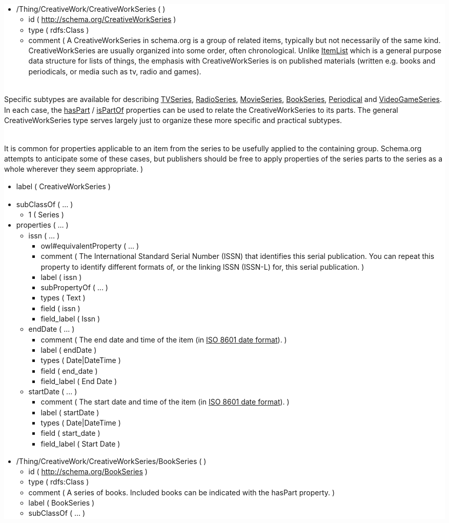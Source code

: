 * /Thing/CreativeWork/CreativeWorkSeries (  )
   - id ( http://schema.org/CreativeWorkSeries )
   - type ( rdfs:Class )
   - comment ( A CreativeWorkSeries in schema.org is a group of related items, typically but not necessarily of the same kind. CreativeWorkSeries are usually organized into some order, often chronological. Unlike <a class="localLink" href="http://schema.org/ItemList">ItemList</a> which is a general purpose data structure for lists of things, the emphasis with CreativeWorkSeries is on published materials (written e.g. books and periodicals, or media such as tv, radio and games).<br/><br/>

Specific subtypes are available for describing <a class="localLink" href="http://schema.org/TVSeries">TVSeries</a>, <a class="localLink" href="http://schema.org/RadioSeries">RadioSeries</a>, <a class="localLink" href="http://schema.org/MovieSeries">MovieSeries</a>, <a class="localLink" href="http://schema.org/BookSeries">BookSeries</a>, <a class="localLink" href="http://schema.org/Periodical">Periodical</a> and <a class="localLink" href="http://schema.org/VideoGameSeries">VideoGameSeries</a>. In each case, the <a class="localLink" href="http://schema.org/hasPart">hasPart</a> / <a class="localLink" href="http://schema.org/isPartOf">isPartOf</a> properties can be used to relate the CreativeWorkSeries to its parts. The general CreativeWorkSeries type serves largely just to organize these more specific and practical subtypes.<br/><br/>

It is common for properties applicable to an item from the series to be usefully applied to the containing group. Schema.org attempts to anticipate some of these cases, but publishers should be free to apply properties of the series parts to the series as a whole wherever they seem appropriate. )
   - label ( CreativeWorkSeries )
   + subClassOf ( ... )
      - 1 ( Series )
   + properties ( ... )
      + issn ( ... )
         + owl#equivalentProperty ( ... )
         - comment ( The International Standard Serial Number (ISSN) that identifies this serial publication. You can repeat this property to identify different formats of, or the linking ISSN (ISSN-L) for, this serial publication. )
         - label ( issn )
         + subPropertyOf ( ... )
         - types ( Text )
         - field ( issn )
         - field_label ( Issn )
      + endDate ( ... )
         - comment ( The end date and time of the item (in <a href="http://en.wikipedia.org/wiki/ISO_8601">ISO 8601 date format</a>). )
         - label ( endDate )
         - types ( Date|DateTime )
         - field ( end_date )
         - field_label ( End Date )
      + startDate ( ... )
         - comment ( The start date and time of the item (in <a href="http://en.wikipedia.org/wiki/ISO_8601">ISO 8601 date format</a>). )
         - label ( startDate )
         - types ( Date|DateTime )
         - field ( start_date )
         - field_label ( Start Date )

* /Thing/CreativeWork/CreativeWorkSeries/BookSeries (  )
   - id ( http://schema.org/BookSeries )
   - type ( rdfs:Class )
   - comment ( A series of books. Included books can be indicated with the hasPart property. )
   - label ( BookSeries )
   + subClassOf ( ... )
